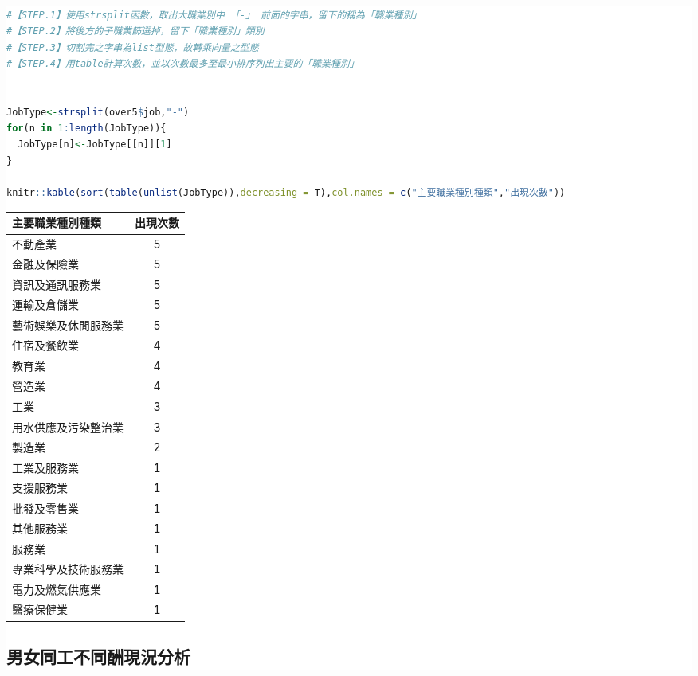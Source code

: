 ``` r
#【STEP.1】使用strsplit函數，取出大職業別中 「-」 前面的字串，留下的稱為「職業種別」
#【STEP.2】將後方的子職業篩選掉，留下「職業種別」類別
#【STEP.3】切割完之字串為list型態，故轉乘向量之型態
#【STEP.4】用table計算次數，並以次數最多至最小排序列出主要的「職業種別」


JobType<-strsplit(over5$job,"-")
for(n in 1:length(JobType)){
  JobType[n]<-JobType[[n]][1]
}

knitr::kable(sort(table(unlist(JobType)),decreasing = T),col.names = c("主要職業種別種類","出現次數"))
```

| 主要職業種別種類   | 出現次數 |
| :--------- | :--: |
| 不動產業       |  5   |
| 金融及保險業     |  5   |
| 資訊及通訊服務業   |  5   |
| 運輸及倉儲業     |  5   |
| 藝術娛樂及休閒服務業 |  5   |
| 住宿及餐飲業     |  4   |
| 教育業        |  4   |
| 營造業        |  4   |
| 工業         |  3   |
| 用水供應及污染整治業 |  3   |
| 製造業        |  2   |
| 工業及服務業     |  1   |
| 支援服務業      |  1   |
| 批發及零售業     |  1   |
| 其他服務業      |  1   |
| 服務業        |  1   |
| 專業科學及技術服務業 |  1   |
| 電力及燃氣供應業   |  1   |
| 醫療保健業      |  1   |

## 男女同工不同酬現況分析
